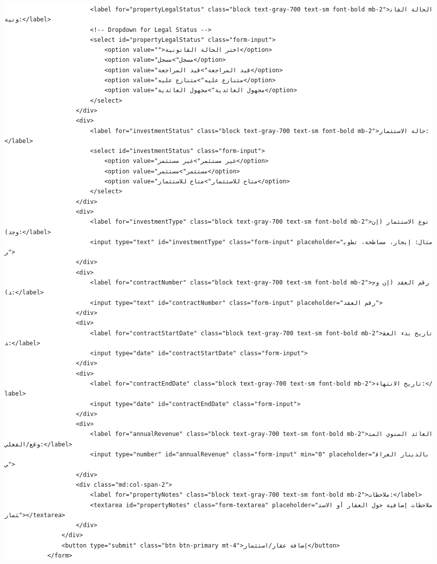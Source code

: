                             <label for="propertyLegalStatus" class="block text-gray-700 text-sm font-bold mb-2">الحالة القانونية:</label>
                            <!-- Dropdown for Legal Status -->
                            <select id="propertyLegalStatus" class="form-input">
                                <option value="">اختر الحالة القانونية</option>
                                <option value="مسجل">مسجل</option>
                                <option value="قيد المراجعة">قيد المراجعة</option>
                                <option value="متنازع عليه">متنازع عليه</option>
                                <option value="مجهول العائدية">مجهول العائدية</option>
                            </select>
                        </div>
                        <div>
                            <label for="investmentStatus" class="block text-gray-700 text-sm font-bold mb-2">حالة الاستثمار:</label>
                            <select id="investmentStatus" class="form-input">
                                <option value="غير مستثمر">غير مستثمر</option>
                                <option value="مستثمر">مستثمر</option>
                                <option value="متاح للاستثمار">متاح للاستثمار</option>
                            </select>
                        </div>
                        <div>
                            <label for="investmentType" class="block text-gray-700 text-sm font-bold mb-2">نوع الاستثمار (إن وجد):</label>
                            <input type="text" id="investmentType" class="form-input" placeholder="مثال: إيجار، مساطحة، تطوير">
                        </div>
                        <div>
                            <label for="contractNumber" class="block text-gray-700 text-sm font-bold mb-2">رقم العقد (إن وجد):</label>
                            <input type="text" id="contractNumber" class="form-input" placeholder="رقم العقد">
                        </div>
                        <div>
                            <label for="contractStartDate" class="block text-gray-700 text-sm font-bold mb-2">تاريخ بدء العقد:</label>
                            <input type="date" id="contractStartDate" class="form-input">
                        </div>
                        <div>
                            <label for="contractEndDate" class="block text-gray-700 text-sm font-bold mb-2">تاريخ الانتهاء:</label>
                            <input type="date" id="contractEndDate" class="form-input">
                        </div>
                        <div>
                            <label for="annualRevenue" class="block text-gray-700 text-sm font-bold mb-2">العائد السنوي المتوقع/الفعلي:</label>
                            <input type="number" id="annualRevenue" class="form-input" min="0" placeholder="بالدينار العراقي">
                        </div>
                        <div class="md:col-span-2">
                            <label for="propertyNotes" class="block text-gray-700 text-sm font-bold mb-2">ملاحظات:</label>
                            <textarea id="propertyNotes" class="form-textarea" placeholder="ملاحظات إضافية حول العقار أو الاستثمار"></textarea>
                        </div>
                    </div>
                    <button type="submit" class="btn btn-primary mt-4">إضافة عقار/استثمار</button>
                </form>
